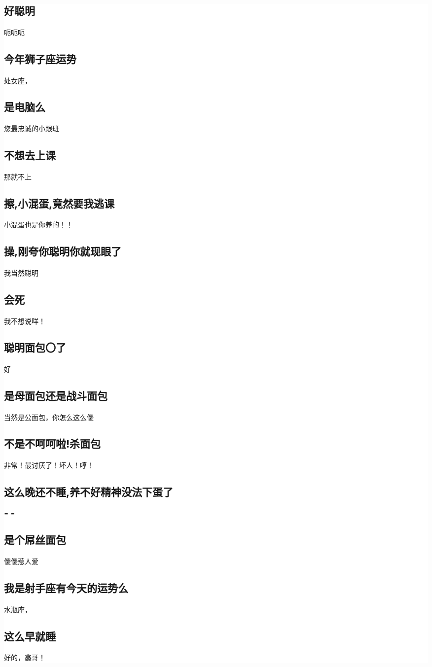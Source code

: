 ## 好聪明
呃呃呃

## 今年狮子座运势
处女座，

## 是电脑么
您最忠诚的小跟班

## 不想去上课
那就不上

## 擦,小混蛋,竟然要我逃课
小混蛋也是你养的！！

## 操,刚夸你聪明你就现眼了
我当然聪明

## 会死
我不想说咩！

## 聪明面包〇了
好

## 是母面包还是战斗面包
当然是公面包，你怎么这么傻

## 不是不呵呵啦!杀面包
非常！最讨厌了！坏人！哼！

## 这么晚还不睡,养不好精神没法下蛋了
= =

## 是个屌丝面包
傻傻惹人爱

## 我是射手座有今天的运势么
水瓶座，

## 这么早就睡
好的，鑫哥！
